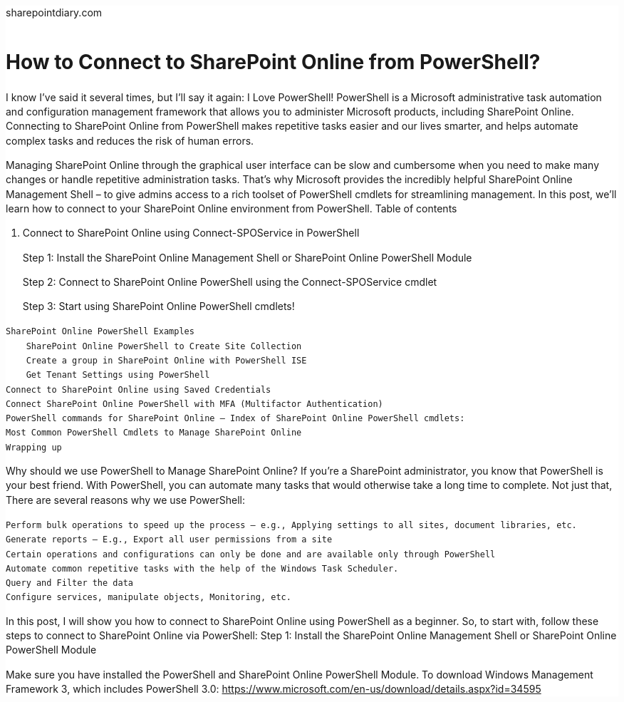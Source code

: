 
sharepointdiary.com

# How to Connect to SharePoint Online from PowerShell?

I know I’ve said it several times, but I’ll say it again: I Love PowerShell! PowerShell is a Microsoft administrative task automation and configuration management framework that allows you to administer Microsoft products, including SharePoint Online. Connecting to SharePoint Online from PowerShell makes repetitive tasks easier and our lives smarter, and helps automate complex tasks and reduces the risk of human errors.

Managing SharePoint Online through the graphical user interface can be slow and cumbersome when you need to make many changes or handle repetitive administration tasks. That’s why Microsoft provides the incredibly helpful SharePoint Online Management Shell – to give admins access to a rich toolset of PowerShell cmdlets for streamlining management. In this post, we’ll learn how to connect to your SharePoint Online environment from PowerShell.
Table of contents

1.    Connect to SharePoint Online using Connect-SPOService in PowerShell

        Step 1: Install the SharePoint Online Management Shell or SharePoint Online PowerShell Module
  
        Step 2: Connect to SharePoint Online PowerShell using the Connect-SPOService cmdlet
  
        Step 3: Start using SharePoint Online PowerShell cmdlets!
  
    SharePoint Online PowerShell Examples
        SharePoint Online PowerShell to Create Site Collection
        Create a group in SharePoint Online with PowerShell ISE
        Get Tenant Settings using PowerShell
    Connect to SharePoint Online using Saved Credentials
    Connect SharePoint Online PowerShell with MFA (Multifactor Authentication)
    PowerShell commands for SharePoint Online – Index of SharePoint Online PowerShell cmdlets:
    Most Common PowerShell Cmdlets to Manage SharePoint Online
    Wrapping up

Why should we use PowerShell to Manage SharePoint Online? If you’re a SharePoint administrator, you know that PowerShell is your best friend. With PowerShell, you can automate many tasks that would otherwise take a long time to complete. Not just that, There are several reasons why we use PowerShell:

    Perform bulk operations to speed up the process – e.g., Applying settings to all sites, document libraries, etc.
    Generate reports – E.g., Export all user permissions from a site
    Certain operations and configurations can only be done and are available only through PowerShell
    Automate common repetitive tasks with the help of the Windows Task Scheduler.
    Query and Filter the data
    Configure services, manipulate objects, Monitoring, etc.

In this post, I will show you how to connect to SharePoint Online using PowerShell as a beginner. So, to start with, follow these steps to connect to SharePoint Online via PowerShell:
Step 1: Install the SharePoint Online Management Shell or SharePoint Online PowerShell Module

Make sure you have installed the PowerShell and SharePoint Online PowerShell Module. To download Windows Management Framework 3, which includes PowerShell 3.0: https://www.microsoft.com/en-us/download/details.aspx?id=34595

